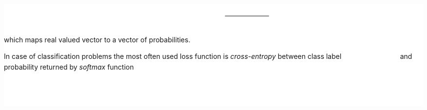 <div class="MathJax_SVG_Display" style="text-align: center;"><span style="font-size: 100%; display: inline-block;" class="MathJax_SVG" id="MathJax-Element-5-Frame"><svg xmlns:xlink="http://www.w3.org/1999/xlink" width="30.361ex" height="6.509ex" style="vertical-align: -2.671ex;" viewBox="0 -1652.5 13072.2 2802.6" role="img" focusable="false"><g stroke="currentColor" fill="currentColor" stroke-width="0" transform="matrix(1 0 0 -1 0 0)"><use x="0" y="0" xlink:href="#MJMATHI-3D5"></use><use transform="scale(0.707)" x="843" y="-213" xlink:href="#MJMATHI-6B"></use><use x="1065" y="0" xlink:href="#MJMAIN-28"></use><g transform="translate(1454,0)"><use x="0" y="0" xlink:href="#MJMATHI-68"></use><use transform="scale(0.707)" x="815" y="-213" xlink:href="#MJMAIN-31"></use></g><use x="2485" y="0" xlink:href="#MJMAIN-2C"></use><use x="2930" y="0" xlink:href="#MJMAIN-2E"></use><use x="3375" y="0" xlink:href="#MJMAIN-2E"></use><use x="3820" y="0" xlink:href="#MJMAIN-2E"></use><use x="4265" y="0" xlink:href="#MJMAIN-2C"></use><g transform="translate(4710,0)"><use x="0" y="0" xlink:href="#MJMATHI-68"></use><use transform="scale(0.707)" x="815" y="-213" xlink:href="#MJMATHI-4B"></use></g><use x="6016" y="0" xlink:href="#MJMAIN-29"></use><use x="6683" y="0" xlink:href="#MJMAIN-3D"></use><g transform="translate(7462,0)"><g transform="translate(397,0)"><rect stroke="none" width="5092" height="60" x="0" y="220"></rect><g transform="translate(869,770)"><use xlink:href="#MJMAIN-65"></use><use x="444" y="0" xlink:href="#MJMAIN-78"></use><use x="973" y="0" xlink:href="#MJMAIN-70"></use><use x="1529" y="0" xlink:href="#MJMAIN-28"></use><g transform="translate(1919,0)"><use x="0" y="0" xlink:href="#MJMATHI-68"></use><use transform="scale(0.707)" x="815" y="-213" xlink:href="#MJMATHI-6B"></use></g><use x="2964" y="0" xlink:href="#MJMAIN-29"></use></g><g transform="translate(60,-771)"><use x="0" y="0" xlink:href="#MJSZ1-2211"></use><use transform="scale(0.707)" x="1494" y="-405" xlink:href="#MJMATHI-73"></use><g transform="translate(1655,0)"><use xlink:href="#MJMAIN-65"></use><use x="444" y="0" xlink:href="#MJMAIN-78"></use><use x="973" y="0" xlink:href="#MJMAIN-70"></use></g><use x="3184" y="0" xlink:href="#MJMAIN-28"></use><g transform="translate(3574,0)"><use x="0" y="0" xlink:href="#MJMATHI-68"></use><use transform="scale(0.707)" x="815" y="-213" xlink:href="#MJMATHI-73"></use></g><use x="4582" y="0" xlink:href="#MJMAIN-29"></use></g></g></g></g></svg></span></div>

which maps real valued vector to a vector of probabilities.

In case of classification problems the most often used loss function is *cross-entropy* between class label <span style="font-size: 100%; display: inline-block;" class="MathJax_SVG" id="MathJax-Element-6-Frame"><svg xmlns:xlink="http://www.w3.org/1999/xlink" width="14.719ex" height="2.843ex" style="vertical-align: -0.838ex;" viewBox="0 -863.1 6337.4 1223.9" role="img" focusable="false"><g stroke="currentColor" fill="currentColor" stroke-width="0" transform="matrix(1 0 0 -1 0 0)"><use x="0" y="0" xlink:href="#MJMATHI-79"></use><use x="775" y="0" xlink:href="#MJMAIN-2208"></use><use x="1720" y="0" xlink:href="#MJMAIN-7B"></use><use x="2221" y="0" xlink:href="#MJMAIN-31"></use><use x="2721" y="0" xlink:href="#MJMAIN-2C"></use><use x="3166" y="0" xlink:href="#MJMAIN-2E"></use><use x="3611" y="0" xlink:href="#MJMAIN-2E"></use><use x="4057" y="0" xlink:href="#MJMAIN-2E"></use><use x="4502" y="0" xlink:href="#MJMAIN-2C"></use><use x="4947" y="0" xlink:href="#MJMATHI-4B"></use><use x="5836" y="0" xlink:href="#MJMAIN-7D"></use></g></svg></span> and probability returned by *softmax* function

<div class="MathJax_SVG_Display" style="text-align: center;"><span style="font-size: 100%; display: inline-block;" class="MathJax_SVG" id="MathJax-Element-7-Frame"><svg xmlns:xlink="http://www.w3.org/1999/xlink" width="30.725ex" height="7.343ex" style="vertical-align: -3.005ex;" viewBox="0 -1867.7 13228.6 3161.4" role="img" focusable="false"><g stroke="currentColor" fill="currentColor" stroke-width="0" transform="matrix(1 0 0 -1 0 0)"><use x="0" y="0" xlink:href="#MJMATHI-4C"></use><use x="681" y="0" xlink:href="#MJMAIN-28"></use><g transform="translate(1071,0)"><use x="0" y="0" xlink:href="#MJMATHI-3D5"></use><use transform="scale(0.707)" x="843" y="-213" xlink:href="#MJMATHI-6B"></use></g><use x="2136" y="0" xlink:href="#MJMAIN-2C"></use><use x="2581" y="0" xlink:href="#MJMATHI-79"></use><use x="3078" y="0" xlink:href="#MJMAIN-29"></use><use x="3746" y="0" xlink:href="#MJMAIN-3D"></use><use x="4802" y="0" xlink:href="#MJMAIN-2212"></use><g transform="translate(5747,0)"><use x="0" y="0" xlink:href="#MJSZ2-2211"></use><g transform="translate(85,-1110)"><use transform="scale(0.707)" x="0" y="0" xlink:href="#MJMATHI-6B"></use><use transform="scale(0.707)" x="521" y="0" xlink:href="#MJMAIN-3D"></use><use transform="scale(0.707)" x="1300" y="0" xlink:href="#MJMAIN-31"></use></g><use transform="scale(0.707)" x="576" y="1627" xlink:href="#MJMATHI-4B"></use></g><g transform="translate(7358,0)"><use x="0" y="0" xlink:href="#MJMAIN-31"></use><g transform="translate(500,-187)"><use transform="scale(0.707)" x="0" y="0" xlink:href="#MJMAIN-7B"></use><use transform="scale(0.707)" x="500" y="0" xlink:href="#MJMATHI-79"></use><use transform="scale(0.707)" x="998" y="0" xlink:href="#MJMAIN-3D"></use><use transform="scale(0.707)" x="1776" y="0" xlink:href="#MJMATHI-6B"></use><use transform="scale(0.707)" x="2298" y="0" xlink:href="#MJMAIN-7D"></use></g></g><g transform="translate(10104,0)"><use xlink:href="#MJMAIN-6C"></use><use x="278" y="0" xlink:href="#MJMAIN-6F"></use><use x="779" y="0" xlink:href="#MJMAIN-67"></use></g><use x="11384" y="0" xlink:href="#MJMAIN-28"></use><g transform="translate(11773,0)"><use x="0" y="0" xlink:href="#MJMATHI-3D5"></use><use transform="scale(0.707)" x="843" y="-213" xlink:href="#MJMATHI-6B"></use></g><use x="12839" y="0" xlink:href="#MJMAIN-29"></use></g></svg></span></div>

